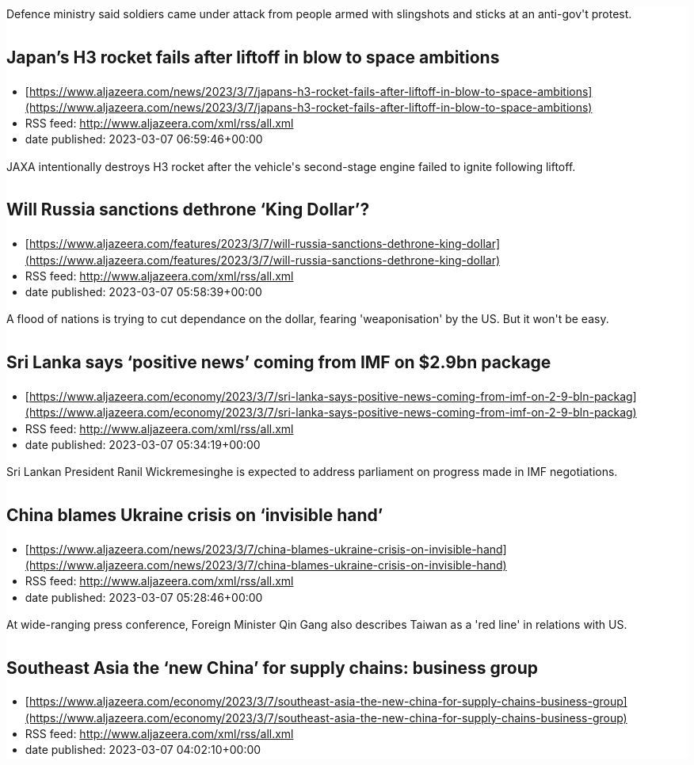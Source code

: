 Defence ministry said soldiers came under attack from people armed with slingshots and sticks at an anti-gov&#039;t protest.

## Japan’s H3 rocket fails after liftoff in blow to space ambitions
 - [https://www.aljazeera.com/news/2023/3/7/japans-h3-rocket-fails-after-liftoff-in-blow-to-space-ambitions](https://www.aljazeera.com/news/2023/3/7/japans-h3-rocket-fails-after-liftoff-in-blow-to-space-ambitions)
 - RSS feed: http://www.aljazeera.com/xml/rss/all.xml
 - date published: 2023-03-07 06:59:46+00:00

JAXA intentionally destroys H3 rocket after the vehicle&#039;s second-stage engine failed to ignite following liftoff.

## Will Russia sanctions dethrone ‘King Dollar’?
 - [https://www.aljazeera.com/features/2023/3/7/will-russia-sanctions-dethrone-king-dollar](https://www.aljazeera.com/features/2023/3/7/will-russia-sanctions-dethrone-king-dollar)
 - RSS feed: http://www.aljazeera.com/xml/rss/all.xml
 - date published: 2023-03-07 05:58:39+00:00

A flood of nations is trying to cut dependance on the dollar, fearing &#039;weaponisation&#039; by the US. But it won&#039;t be easy.

## Sri Lanka says ‘positive news’ coming from IMF on $2.9bn package
 - [https://www.aljazeera.com/economy/2023/3/7/sri-lanka-says-positive-news-coming-from-imf-on-2-9-bln-packag](https://www.aljazeera.com/economy/2023/3/7/sri-lanka-says-positive-news-coming-from-imf-on-2-9-bln-packag)
 - RSS feed: http://www.aljazeera.com/xml/rss/all.xml
 - date published: 2023-03-07 05:34:19+00:00

Sri Lankan President Ranil Wickremesinghe is expected to address parliament on progress made in IMF negotiations.

## China blames Ukraine crisis on ‘invisible hand’
 - [https://www.aljazeera.com/news/2023/3/7/china-blames-ukraine-crisis-on-invisible-hand](https://www.aljazeera.com/news/2023/3/7/china-blames-ukraine-crisis-on-invisible-hand)
 - RSS feed: http://www.aljazeera.com/xml/rss/all.xml
 - date published: 2023-03-07 05:28:46+00:00

At wide-ranging press conference, Foreign Minister Qin Gang also describes Taiwan as a &#039;red line&#039; in relations with US.

## Southeast Asia the ‘new China’ for supply chains: business group
 - [https://www.aljazeera.com/economy/2023/3/7/southeast-asia-the-new-china-for-supply-chains-business-group](https://www.aljazeera.com/economy/2023/3/7/southeast-asia-the-new-china-for-supply-chains-business-group)
 - RSS feed: http://www.aljazeera.com/xml/rss/all.xml
 - date published: 2023-03-07 04:02:10+00:00
